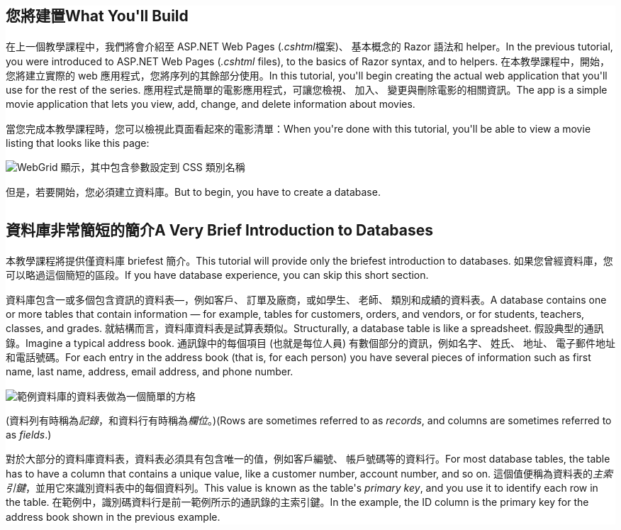 
## <a name="what-youll-build"></a><span data-ttu-id="43c90-117">您將建置</span><span class="sxs-lookup"><span data-stu-id="43c90-117">What You'll Build</span></span>

<span data-ttu-id="43c90-118">在上一個教學課程中，我們將會介紹至 ASP.NET Web Pages (*.cshtml*檔案)、 基本概念的 Razor 語法和 helper。</span><span class="sxs-lookup"><span data-stu-id="43c90-118">In the previous tutorial, you were introduced to ASP.NET Web Pages (*.cshtml* files), to the basics of Razor syntax, and to helpers.</span></span> <span data-ttu-id="43c90-119">在本教學課程中，開始，您將建立實際的 web 應用程式，您將序列的其餘部分使用。</span><span class="sxs-lookup"><span data-stu-id="43c90-119">In this tutorial, you'll begin creating the actual web application that you'll use for the rest of the series.</span></span> <span data-ttu-id="43c90-120">應用程式是簡單的電影應用程式，可讓您檢視、 加入、 變更與刪除電影的相關資訊。</span><span class="sxs-lookup"><span data-stu-id="43c90-120">The app is a simple movie application that lets you view, add, change, and delete information about movies.</span></span>

<span data-ttu-id="43c90-121">當您完成本教學課程時，您可以檢視此頁面看起來的電影清單：</span><span class="sxs-lookup"><span data-stu-id="43c90-121">When you're done with this tutorial, you'll be able to view a movie listing that looks like this page:</span></span>

![WebGrid 顯示，其中包含參數設定到 CSS 類別名稱](displaying-data/_static/image1.png)

<span data-ttu-id="43c90-123">但是，若要開始，您必須建立資料庫。</span><span class="sxs-lookup"><span data-stu-id="43c90-123">But to begin, you have to create a database.</span></span>

## <a name="a-very-brief-introduction-to-databases"></a><span data-ttu-id="43c90-124">資料庫非常簡短的簡介</span><span class="sxs-lookup"><span data-stu-id="43c90-124">A Very Brief Introduction to Databases</span></span>

<span data-ttu-id="43c90-125">本教學課程將提供僅資料庫 briefest 簡介。</span><span class="sxs-lookup"><span data-stu-id="43c90-125">This tutorial will provide only the briefest introduction to databases.</span></span> <span data-ttu-id="43c90-126">如果您曾經資料庫，您可以略過這個簡短的區段。</span><span class="sxs-lookup"><span data-stu-id="43c90-126">If you have database experience, you can skip this short section.</span></span>

<span data-ttu-id="43c90-127">資料庫包含一或多個包含資訊的資料表&mdash;，例如客戶、 訂單及廠商，或如學生、 老師、 類別和成績的資料表。</span><span class="sxs-lookup"><span data-stu-id="43c90-127">A database contains one or more tables that contain information &mdash; for example, tables for customers, orders, and vendors, or for students, teachers, classes, and grades.</span></span> <span data-ttu-id="43c90-128">就結構而言，資料庫資料表是試算表類似。</span><span class="sxs-lookup"><span data-stu-id="43c90-128">Structurally, a database table is like a spreadsheet.</span></span> <span data-ttu-id="43c90-129">假設典型的通訊錄。</span><span class="sxs-lookup"><span data-stu-id="43c90-129">Imagine a typical address book.</span></span> <span data-ttu-id="43c90-130">通訊錄中的每個項目 (也就是每位人員) 有數個部分的資訊，例如名字、 姓氏、 地址、 電子郵件地址和電話號碼。</span><span class="sxs-lookup"><span data-stu-id="43c90-130">For each entry in the address book (that is, for each person) you have several pieces of information such as first name, last name, address, email address, and phone number.</span></span>

![範例資料庫的資料表做為一個簡單的方格](displaying-data/_static/image2.png)

<span data-ttu-id="43c90-132">(資料列有時稱為*記錄*，和資料行有時稱為*欄位*。)</span><span class="sxs-lookup"><span data-stu-id="43c90-132">(Rows are sometimes referred to as *records*, and columns are sometimes referred to as *fields*.)</span></span>

<span data-ttu-id="43c90-133">對於大部分的資料庫資料表，資料表必須具有包含唯一的值，例如客戶編號、 帳戶號碼等的資料行。</span><span class="sxs-lookup"><span data-stu-id="43c90-133">For most database tables, the table has to have a column that contains a unique value, like a customer number, account number, and so on.</span></span> <span data-ttu-id="43c90-134">這個值便稱為資料表的*主索引鍵*，並用它來識別資料表中的每個資料列。</span><span class="sxs-lookup"><span data-stu-id="43c90-134">This value is known as the table's *primary key*, and you use it to identify each row in the table.</span></span> <span data-ttu-id="43c90-135">在範例中，識別碼資料行是前一範例所示的通訊錄的主索引鍵。</span><span class="sxs-lookup"><span data-stu-id="43c90-135">In the example, the ID column is the primary key for the address book shown in the previous example.</span></span>
